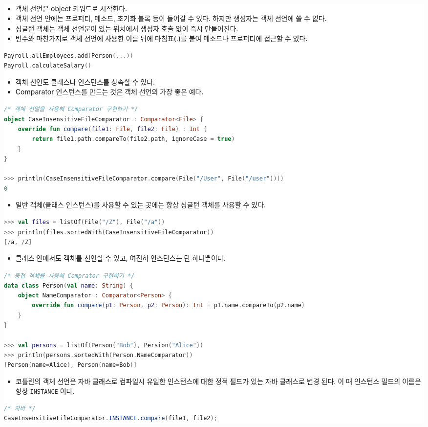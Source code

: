 - 객체 선언은 object 키워드로 시작한다.
- 객체 선언 안에는 프로퍼티, 메소드, 초기화 블록 등이 들어갈 수 있다. 하지만 생성자는 객체 선언에 쓸 수 없다.
- 싱글턴 객체는 객체 선언문이 있는 위치에서 생성자 호출 없이 즉시 만들어진다.
- 변수와 마찬가지로 객체 선언에 사용한 이름 뒤에 마침표(.)를 붙여 메소드나 프로퍼티에 접근할 수 있다.

```kotlin
Payroll.allEmployees.add(Person(...))
Payroll.calculateSalary()
```

- 객체 선언도 클래스나 인스턴스를 상속할 수 있다.
- Comparator 인스턴스를 만드는 것은 객체 선언의 가장 좋은 예다.

```kotlin
/* 객체 선얼을 사용해 Comparator 구현하기 */
object CaseInsensitiveFileComparator : Comparator<File> {
    override fun compare(file1: File, file2: File) : Int {
        return file1.path.compareTo(file2.path, ignoreCase = true)
    }
}

>>> println(CaseInsensitiveFileComparator.compare(File("/User", File("/user"))))
0
```

- 일반 객체(클래스 인스턴스)를 사용할 수 있는 곳에는 항상 싱글턴 객체를 사용할 수 있다. 

```kotlin
>>> val files = listOf(File("/Z"), File("/a"))
>>> println(files.sortedWith(CaseInsensitiveFileComparator))
[/a, /Z]
```

- 클래스 안에서도 객체를 선언할 수 있고, 여전히 인스턴스는 단 하나뿐이다.

```kotlin
/* 중첩 객체를 사용해 Comprator 구현하기 */
data class Person(val name: String) {
    object NameComparator : Comparator<Person> {
        override fun compare(p1: Person, p2: Person): Int = p1.name.compareTo(p2.name)
    }
}

>>> val persons = listOf(Person("Bob"), Persion("Alice"))
>>> println(persons.sortedWith(Person.NameComparator))
[Person(name=Alice), Person(name=Bob)]
```

- 코틀린의 객체 선언은 자바 클래스로 컴파일시 유일한 인스턴스에 대한 정적 필드가 있는 자바 클래스로 변경 된다. 이 때 인스턴스 필드의 이름은 항상 `INSTANCE` 이다.

```java
/* 자바 */
CaseInsensitiveFileComparator.INSTANCE.compare(file1, file2);
```
